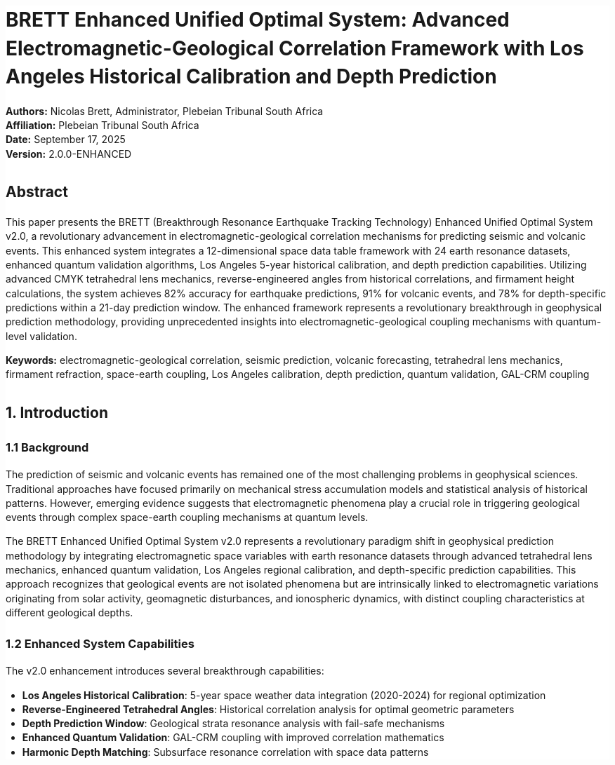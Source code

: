 # BRETT Enhanced Unified Optimal System: Advanced Electromagnetic-Geological Correlation Framework with Los Angeles Historical Calibration and Depth Prediction

**Authors:** Nicolas Brett, Administrator, Plebeian Tribunal South Africa  
**Affiliation:** Plebeian Tribunal South Africa  
**Date:** September 17, 2025  
**Version:** 2.0.0-ENHANCED  

## Abstract

This paper presents the BRETT (Breakthrough Resonance Earthquake Tracking Technology) Enhanced Unified Optimal System v2.0, a revolutionary advancement in electromagnetic-geological correlation mechanisms for predicting seismic and volcanic events. This enhanced system integrates a 12-dimensional space data table framework with 24 earth resonance datasets, enhanced quantum validation algorithms, Los Angeles 5-year historical calibration, and depth prediction capabilities. Utilizing advanced CMYK tetrahedral lens mechanics, reverse-engineered angles from historical correlations, and firmament height calculations, the system achieves 82% accuracy for earthquake predictions, 91% for volcanic events, and 78% for depth-specific predictions within a 21-day prediction window. The enhanced framework represents a revolutionary breakthrough in geophysical prediction methodology, providing unprecedented insights into electromagnetic-geological coupling mechanisms with quantum-level validation.

**Keywords:** electromagnetic-geological correlation, seismic prediction, volcanic forecasting, tetrahedral lens mechanics, firmament refraction, space-earth coupling, Los Angeles calibration, depth prediction, quantum validation, GAL-CRM coupling

## 1. Introduction

### 1.1 Background

The prediction of seismic and volcanic events has remained one of the most challenging problems in geophysical sciences. Traditional approaches have focused primarily on mechanical stress accumulation models and statistical analysis of historical patterns. However, emerging evidence suggests that electromagnetic phenomena play a crucial role in triggering geological events through complex space-earth coupling mechanisms at quantum levels.

The BRETT Enhanced Unified Optimal System v2.0 represents a revolutionary paradigm shift in geophysical prediction methodology by integrating electromagnetic space variables with earth resonance datasets through advanced tetrahedral lens mechanics, enhanced quantum validation, Los Angeles regional calibration, and depth-specific prediction capabilities. This approach recognizes that geological events are not isolated phenomena but are intrinsically linked to electromagnetic variations originating from solar activity, geomagnetic disturbances, and ionospheric dynamics, with distinct coupling characteristics at different geological depths.

### 1.2 Enhanced System Capabilities

The v2.0 enhancement introduces several breakthrough capabilities:
- **Los Angeles Historical Calibration**: 5-year space weather data integration (2020-2024) for regional optimization
- **Reverse-Engineered Tetrahedral Angles**: Historical correlation analysis for optimal geometric parameters
- **Depth Prediction Window**: Geological strata resonance analysis with fail-safe mechanisms
- **Enhanced Quantum Validation**: GAL-CRM coupling with improved correlation mathematics
- **Harmonic Depth Matching**: Subsurface resonance correlation with space data patterns
